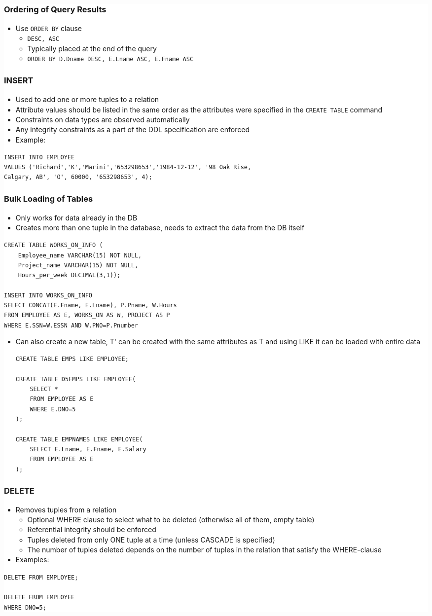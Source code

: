 ### Ordering of Query Results
 - Use `ORDER BY` clause
	 - `DESC, ASC`
	 - Typically placed at the end of the query
	 - `ORDER BY D.Dname DESC, E.Lname ASC, E.Fname ASC`

### INSERT
 - Used to add one or more tuples to a relation
 - Attribute values should be listed in the same order as the attributes were specified in the `CREATE TABLE` command
 - Constraints on data types are observed automatically
 - Any integrity constraints as a part of the DDL specification are enforced
 - Example:
```
INSERT INTO EMPLOYEE  
VALUES ('Richard','K','Marini','653298653','1984-12-12', '98 Oak Rise,  
Calgary, AB', 'O', 60000, '653298653', 4);
```

### Bulk Loading of Tables
 - Only works for data already in the DB
 - Creates more than one tuple in the database, needs to extract the data from the DB itself
```
CREATE TABLE WORKS_ON_INFO (  
	Employee_name VARCHAR(15) NOT NULL,  
	Project_name VARCHAR(15) NOT NULL,  
	Hours_per_week DECIMAL(3,1));

INSERT INTO WORKS_ON_INFO  
SELECT CONCAT(E.Fname, E.Lname), P.Pname, W.Hours  
FROM EMPLOYEE AS E, WORKS_ON AS W, PROJECT AS P  
WHERE E.SSN=W.ESSN AND W.PNO=P.Pnumber
```
 - Can also create a new table, T' can be created with the same attributes as T and using LIKE it can be loaded with entire data
	```
	CREATE TABLE EMPS LIKE EMPLOYEE;

	CREATE TABLE D5EMPS LIKE EMPLOYEE(
		SELECT *
		FROM EMPLOYEE AS E
		WHERE E.DNO=5
	);

	CREATE TABLE EMPNAMES LIKE EMPLOYEE(
		SELECT E.Lname, E.Fname, E.Salary
		FROM EMPLOYEE AS E
	);
	```

### DELETE
 - Removes tuples from a relation
	 - Optional WHERE clause to select what to be deleted (otherwise all of them, empty table)
	 - Referential integrity should be enforced
	 - Tuples deleted from only ONE tuple at a time (unless CASCADE is specified)
	 - The number of tuples deleted depends on the number of tuples in the relation that satisfy the WHERE-clause
 - Examples:
```
DELETE FROM EMPLOYEE;  

DELETE FROM EMPLOYEE  
WHERE DNO=5;  

```